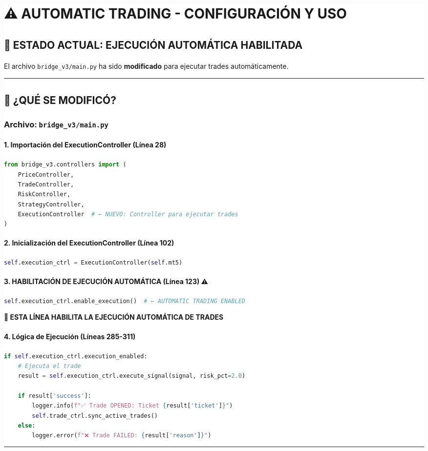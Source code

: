# ⚠️ AUTOMATIC TRADING - CONFIGURACIÓN Y USO

## 🚨 ESTADO ACTUAL: EJECUCIÓN AUTOMÁTICA HABILITADA

El archivo `bridge_v3/main.py` ha sido **modificado** para ejecutar trades automáticamente.

---

## 📍 ¿QUÉ SE MODIFICÓ?

### **Archivo: `bridge_v3/main.py`**

#### **1. Importación del ExecutionController (Línea 28)**
```python
from bridge_v3.controllers import (
    PriceController,
    TradeController,
    RiskController,
    StrategyController,
    ExecutionController  # ← NUEVO: Controller para ejecutar trades
)
```

#### **2. Inicialización del ExecutionController (Línea 102)**
```python
self.execution_ctrl = ExecutionController(self.mt5)
```

#### **3. HABILITACIÓN DE EJECUCIÓN AUTOMÁTICA (Línea 123)** ⚠️
```python
self.execution_ctrl.enable_execution()  # ← AUTOMATIC TRADING ENABLED
```

**🔴 ESTA LÍNEA HABILITA LA EJECUCIÓN AUTOMÁTICA DE TRADES**

#### **4. Lógica de Ejecución (Líneas 285-311)**
```python
if self.execution_ctrl.execution_enabled:
    # Ejecuta el trade
    result = self.execution_ctrl.execute_signal(signal, risk_pct=2.0)

    if result['success']:
        logger.info(f"✅ Trade OPENED: Ticket {result['ticket']}")
        self.trade_ctrl.sync_active_trades()
    else:
        logger.error(f"❌ Trade FAILED: {result['reason']}")
```

---
